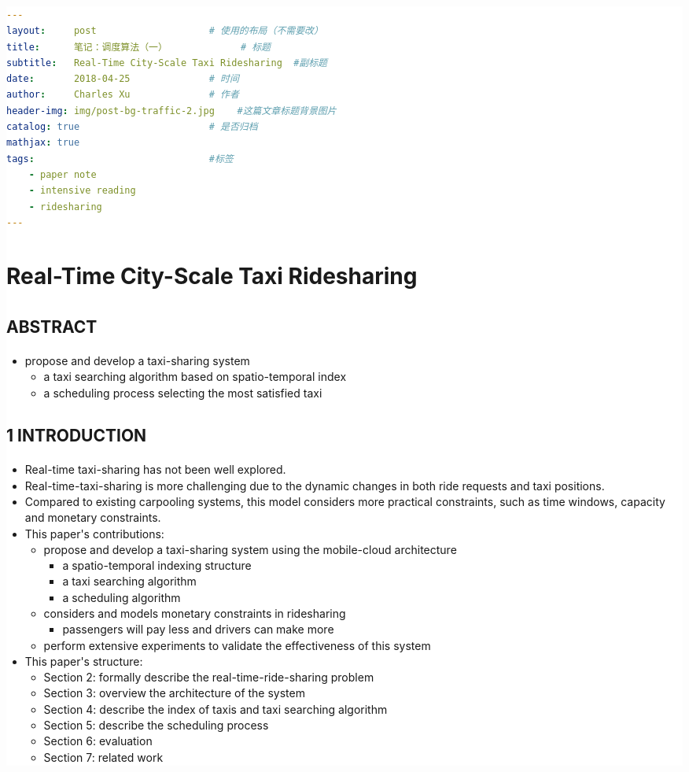 ```yaml
---
layout:     post                    # 使用的布局（不需要改）
title:      笔记：调度算法（一） 			   # 标题 
subtitle:   Real-Time City-Scale Taxi Ridesharing  #副标题
date:       2018-04-25              # 时间
author:     Charles Xu              # 作者
header-img: img/post-bg-traffic-2.jpg    #这篇文章标题背景图片
catalog: true                       # 是否归档
mathjax: true
tags:                               #标签
    - paper note
    - intensive reading
    - ridesharing
---
```

<script type="text/x-mathjax-config"> MathJax.Hub.Config({ tex2jax: {inlineMath: [['$$','$$'],['\\(','\\)']]} }); </script> <script type="text/javascript" async src="https://cdn.mathjax.org/mathjax/latest/MathJax.js?config=TeX-MML-AM_CHTML"> </script>
#  Real-Time City-Scale Taxi Ridesharing

##  ABSTRACT
- propose and develop a taxi-sharing system
	- a taxi searching algorithm based on spatio-temporal index
	- a scheduling process selecting the most satisfied taxi

##  1 INTRODUCTION
- Real-time taxi-sharing has not been well explored.
- Real-time-taxi-sharing is more challenging due to the dynamic changes in both ride requests and taxi positions.
- Compared to existing carpooling systems, this model considers more practical constraints, such as time windows, capacity and monetary constraints.
- This paper's contributions:
	- propose and develop a taxi-sharing system using the mobile-cloud architecture
		- a spatio-temporal indexing structure
		- a taxi searching algorithm
		- a scheduling algorithm
	- considers and models monetary constraints in ridesharing
		- passengers will pay less and drivers can make more
	- perform extensive experiments to validate the effectiveness of this system
- This paper's structure:
	- Section 2: formally describe the real-time-ride-sharing problem
	- Section 3: overview the architecture of the system
	- Section 4: describe the index of taxis and taxi searching algorithm
	- Section 5: describe the scheduling process
	- Section 6: evaluation 
	- Section 7: related work
